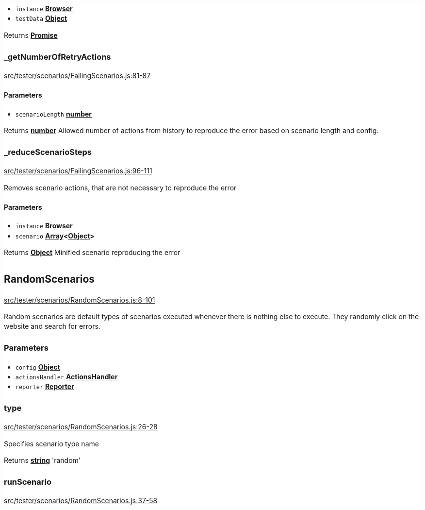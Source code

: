 -   `instance` **[Browser][264]** 
-   `testData` **[Object][213]** 

Returns **[Promise][260]** 

### \_getNumberOfRetryActions

[src/tester/scenarios/FailingScenarios.js:81-87][338]

#### Parameters

-   `scenarioLength` **[number][255]** 

Returns **[number][255]** Allowed number of actions from history
to reproduce the error based on scenario length and config.

### \_reduceScenarioSteps

[src/tester/scenarios/FailingScenarios.js:96-111][339]

Removes scenario actions,
that are not necessary to reproduce the error

#### Parameters

-   `instance` **[Browser][264]** 
-   `scenario` **[Array][224]&lt;[Object][213]>** 

Returns **[Object][213]** Minified scenario reproducing the error

## RandomScenarios

[src/tester/scenarios/RandomScenarios.js:8-101][340]

Random scenarios are default types of scenarios
executed whenever there is nothing else to execute.
They randomly click on the website and search for errors.

### Parameters

-   `config` **[Object][213]** 
-   `actionsHandler` **[ActionsHandler][249]** 
-   `reporter` **[Reporter][341]** 

### type

[src/tester/scenarios/RandomScenarios.js:26-28][342]

Specifies scenario type name

Returns **[string][223]** 'random'

### runScenario

[src/tester/scenarios/RandomScenarios.js:37-58][343]


[1]: #index
[2]: #parameters
[3]: #master
[4]: #index-1
[5]: #parameters-1
[6]: #reporter
[7]: #index-2
[8]: #parameters-2
[9]: #consolereporter
[10]: #parameters-3
[11]: #_handlescenariostart
[12]: #parameters-4
[13]: #_handlescenarioend
[14]: #parameters-5
[15]: #_handleerror
[16]: #parameters-6
[17]: #_handledefinedscenarioend
[18]: #parameters-7
[19]: #_handlefailingscenarioend
[20]: #parameters-8
[21]: #_handlerandomscenarioend
[22]: #parameters-9
[23]: #_logconsole
[24]: #parameters-10
[25]: #filereporter
[26]: #parameters-11
[27]: #_handlescenarioend-1
[28]: #parameters-12
[29]: #_handlefailingscenarioend-1
[30]: #parameters-13
[31]: #_logfile
[32]: #parameters-14
[33]: #_getscenarioname
[34]: #parameters-15
[35]: #_isfailurereported
[36]: #parameters-16
[37]: #reporter-1
[38]: #parameters-17
[39]: #init
[40]: #emit
[41]: #parameters-18
[42]: #_initreporterfromstring
[43]: #parameters-19
[44]: #_initreporterfromclass
[45]: #parameters-20
[46]: #spinnerreporter
[47]: #parameters-21
[48]: #_handleevent
[49]: #scriptwriter
[50]: #index-3
[51]: #parameters-22
[52]: #scenarioshandler
[53]: #parameters-23
[54]: #init-1
[55]: #init-2
[56]: #getscenario
[57]: #_isallowedtostartrandomscenario
[58]: #_loaddefinedscenarios
[59]: #_loadscenariofrompath
[60]: #parameters-24
[61]: #scenarioshandler-1
[62]: #parameters-25
[63]: #init-3
[64]: #init-4
[65]: #getscenario-1
[66]: #_isallowedtostartrandomscenario-1
[67]: #_loaddefinedscenarios-1
[68]: #_loadscenariofrompath-1
[69]: #parameters-26
[70]: #config
[71]: #load
[72]: #parameters-27
[73]: #_setpreviewmode
[74]: #parameters-28
[75]: #helpers
[76]: #getrandomelementfromarray
[77]: #parameters-29
[78]: #formatdigits
[79]: #parameters-30
[80]: #abstractaction
[81]: #parameters-31
[82]: #evaluateaction
[83]: #updateresults
[84]: #parameters-32
[85]: #execute
[86]: #parameters-33
[87]: #action
[88]: #_executeactionlifecycle
[89]: #parameters-34
[90]: #_handleexecutionerror
[91]: #parameters-35
[92]: #_afteractionexecute
[93]: #parameters-36
[94]: #_beforeactionexecute
[95]: #parameters-37
[96]: #_adderrortoresults
[97]: #parameters-38
[98]: #_cleartabs
[99]: #parameters-39
[100]: #_addeventlistener
[101]: #parameters-40
[102]: #_clearalleventlisteners
[103]: #_loginfo
[104]: #parameters-41
[105]: #id
[106]: #isactionavailable
[107]: #actionshandler
[108]: #parameters-42
[109]: #init-5
[110]: #execute-1
[111]: #parameters-43
[112]: #_getaction
[113]: #parameters-44
[114]: #_initactionshelper
[115]: #_loadactions
[116]: #_getavailablepageactions
[117]: #parameters-45
[118]: #actionshelper
[119]: #parameters-46
[120]: #waitforreadystate
[121]: #parameters-47
[122]: #getallvisiblepageelements
[123]: #parameters-48
[124]: #getelement
[125]: #parameters-49
[126]: #getelementselector
[127]: #parameters-50
[128]: #highlightelement
[129]: #parameters-51
[130]: #getelementhtml
[131]: #parameters-52
[132]: #iselementvisible
[133]: #parameters-53
[134]: #backaction
[135]: #action-1
[136]: #parameters-54
[137]: #updateresults-1
[138]: #parameters-55
[139]: #id-1
[140]: #isactionavailable-1
[141]: #parameters-56
[142]: #clickaction
[143]: #action-2
[144]: #parameters-57
[145]: #updateresults-2
[146]: #parameters-58
[147]: #id-2
[148]: #isactionavailable-2
[149]: #typeaction
[150]: #action-3
[151]: #parameters-59
[152]: #_gettext
[153]: #updateresults-3
[154]: #parameters-60
[155]: #id-3
[156]: #isactionavailable-3
[157]: #parameters-61
[158]: #browser
[159]: #parameters-62
[160]: #browser-1
[161]: #page
[162]: #pageerrorhandler
[163]: #initbrowser
[164]: #clear
[165]: #_getbrowser
[166]: #_initfatalerrorhandler
[167]: #_initpageerrorhandler
[168]: #_geteventemitter
[169]: #tester
[170]: #index-4
[171]: #parameters-63
[172]: #messanger
[173]: #report
[174]: #parameters-64
[175]: #requestscenario
[176]: #sendfailingscenario
[177]: #parameters-65
[178]: #runner
[179]: #parameters-66
[180]: #start
[181]: #_startinstance
[182]: #_getbrowserinstance
[183]: #_init
[184]: #_initactionshandler
[185]: #_initscenarioshandler
[186]: #definedscenarios
[187]: #parameters-67
[188]: #type
[189]: #runscenario
[190]: #parameters-68
[191]: #failingscenarios
[192]: #parameters-69
[193]: #type-1
[194]: #runscenario-1
[195]: #parameters-70
[196]: #_getnumberofretryactions
[197]: #parameters-71
[198]: #_reducescenariosteps
[199]: #parameters-72
[200]: #randomscenarios
[201]: #parameters-73
[202]: #type-2
[203]: #runscenario-2
[204]: #parameters-74
[205]: #_performactions
[206]: #parameters-75
[207]: #scenarioshelper
[208]: #parameters-76
[209]: #runscenario-3
[210]: #parameters-77
[211]: https://github.com/crysadrak/QApe/blob/08ee324634c382cf90605c606215747b2902fca9/src/index.js#L15-L39 "Source code on GitHub"
[212]: https://github.com/crysadrak/QApe/blob/08ee324634c382cf90605c606215747b2902fca9/src/master/index.js#L9-L80 "Source code on GitHub"
[213]: https://developer.mozilla.org/docs/Web/JavaScript/Reference/Global_Objects/Object
[214]: https://github.com/crysadrak/QApe/blob/08ee324634c382cf90605c606215747b2902fca9/src/reporter/index.js#L13-L29 "Source code on GitHub"
[215]: https://github.com/crysadrak/QApe/blob/08ee324634c382cf90605c606215747b2902fca9/src/reporter/reporter/ConsoleReporter.js#L7-L115 "Source code on GitHub"
[216]: https://github.com/crysadrak/QApe/blob/08ee324634c382cf90605c606215747b2902fca9/src/reporter/reporter/ConsoleReporter.js#L26-L28 "Source code on GitHub"
[217]: https://github.com/crysadrak/QApe/blob/08ee324634c382cf90605c606215747b2902fca9/src/reporter/reporter/ConsoleReporter.js#L34-L43 "Source code on GitHub"
[218]: https://github.com/crysadrak/QApe/blob/08ee324634c382cf90605c606215747b2902fca9/src/reporter/reporter/ConsoleReporter.js#L49-L51 "Source code on GitHub"
[219]: https://github.com/crysadrak/QApe/blob/08ee324634c382cf90605c606215747b2902fca9/src/reporter/reporter/ConsoleReporter.js#L57-L70 "Source code on GitHub"
[220]: https://github.com/crysadrak/QApe/blob/08ee324634c382cf90605c606215747b2902fca9/src/reporter/reporter/ConsoleReporter.js#L76-L82 "Source code on GitHub"
[221]: https://github.com/crysadrak/QApe/blob/08ee324634c382cf90605c606215747b2902fca9/src/reporter/reporter/ConsoleReporter.js#L88-L99 "Source code on GitHub"
[222]: https://github.com/crysadrak/QApe/blob/08ee324634c382cf90605c606215747b2902fca9/src/reporter/reporter/ConsoleReporter.js#L107-L114 "Source code on GitHub"
[223]: https://developer.mozilla.org/docs/Web/JavaScript/Reference/Global_Objects/String
[224]: https://developer.mozilla.org/docs/Web/JavaScript/Reference/Global_Objects/Array
[225]: https://github.com/crysadrak/QApe/blob/08ee324634c382cf90605c606215747b2902fca9/src/reporter/reporter/FileReporter.js#L11-L104 "Source code on GitHub"
[226]: https://github.com/crysadrak/QApe/blob/08ee324634c382cf90605c606215747b2902fca9/src/reporter/reporter/FileReporter.js#L29-L33 "Source code on GitHub"
[227]: https://github.com/crysadrak/QApe/blob/08ee324634c382cf90605c606215747b2902fca9/src/reporter/reporter/FileReporter.js#L39-L47 "Source code on GitHub"
[228]: https://github.com/crysadrak/QApe/blob/08ee324634c382cf90605c606215747b2902fca9/src/reporter/reporter/FileReporter.js#L55-L73 "Source code on GitHub"
[229]: https://github.com/crysadrak/QApe/blob/08ee324634c382cf90605c606215747b2902fca9/src/reporter/reporter/FileReporter.js#L81-L95 "Source code on GitHub"
[230]: https://github.com/crysadrak/QApe/blob/08ee324634c382cf90605c606215747b2902fca9/src/reporter/reporter/FileReporter.js#L101-L103 "Source code on GitHub"
[231]: https://developer.mozilla.org/docs/Web/JavaScript/Reference/Global_Objects/Boolean
[232]: https://github.com/crysadrak/QApe/blob/08ee324634c382cf90605c606215747b2902fca9/src/reporter/reporter/Reporter.js#L9-L94 "Source code on GitHub"
[233]: https://github.com/crysadrak/QApe/blob/08ee324634c382cf90605c606215747b2902fca9/src/reporter/reporter/Reporter.js#L24-L52 "Source code on GitHub"
[234]: https://github.com/crysadrak/QApe/blob/08ee324634c382cf90605c606215747b2902fca9/src/reporter/reporter/Reporter.js#L60-L68 "Source code on GitHub"
[235]: https://github.com/crysadrak/QApe/blob/08ee324634c382cf90605c606215747b2902fca9/src/reporter/reporter/Reporter.js#L74-L79 "Source code on GitHub"
[236]: https://github.com/crysadrak/QApe/blob/08ee324634c382cf90605c606215747b2902fca9/src/reporter/reporter/Reporter.js#L85-L93 "Source code on GitHub"
[237]: https://github.com/crysadrak/QApe/blob/08ee324634c382cf90605c606215747b2902fca9/src/reporter/reporter/SpinnerReporter.js#L10-L58 "Source code on GitHub"
[238]: https://github.com/crysadrak/QApe/blob/08ee324634c382cf90605c606215747b2902fca9/src/reporter/reporter/SpinnerReporter.js#L38-L48 "Source code on GitHub"
[239]: https://github.com/crysadrak/QApe/blob/08ee324634c382cf90605c606215747b2902fca9/src/scriptwriter/index.js#L11-L27 "Source code on GitHub"
[240]: https://github.com/crysadrak/QApe/blob/08ee324634c382cf90605c606215747b2902fca9/src/scriptwriter/scenarios/ScenariosHandler.js#L8-L113 "Source code on GitHub"
[241]: https://github.com/crysadrak/QApe/blob/08ee324634c382cf90605c606215747b2902fca9/src/scriptwriter/scenarios/ScenariosHandler.js#L25-L30 "Source code on GitHub"
[242]: https://github.com/crysadrak/QApe/blob/08ee324634c382cf90605c606215747b2902fca9/src/tester/scenarios/ScenariosHandler.js#L33-L40 "Source code on GitHub"
[243]: #scenarioshandler
[244]: https://github.com/crysadrak/QApe/blob/08ee324634c382cf90605c606215747b2902fca9/src/scriptwriter/scenarios/ScenariosHandler.js#L39-L59 "Source code on GitHub"
[245]: https://github.com/crysadrak/QApe/blob/08ee324634c382cf90605c606215747b2902fca9/src/scriptwriter/scenarios/ScenariosHandler.js#L69-L79 "Source code on GitHub"
[246]: https://github.com/crysadrak/QApe/blob/08ee324634c382cf90605c606215747b2902fca9/src/scriptwriter/scenarios/ScenariosHandler.js#L84-L97 "Source code on GitHub"
[247]: https://github.com/crysadrak/QApe/blob/08ee324634c382cf90605c606215747b2902fca9/src/scriptwriter/scenarios/ScenariosHandler.js#L104-L112 "Source code on GitHub"
[248]: https://github.com/crysadrak/QApe/blob/08ee324634c382cf90605c606215747b2902fca9/src/tester/scenarios/ScenariosHandler.js#L10-L53 "Source code on GitHub"
[249]: #actionshandler
[250]: https://github.com/crysadrak/QApe/blob/08ee324634c382cf90605c606215747b2902fca9/src/shared/config/Config.js#L7-L42 "Source code on GitHub"
[251]: https://github.com/crysadrak/QApe/blob/08ee324634c382cf90605c606215747b2902fca9/src/shared/config/Config.js#L12-L28 "Source code on GitHub"
[252]: https://github.com/crysadrak/QApe/blob/08ee324634c382cf90605c606215747b2902fca9/src/shared/config/Config.js#L34-L41 "Source code on GitHub"
[253]: https://github.com/crysadrak/QApe/blob/08ee324634c382cf90605c606215747b2902fca9/src/shared/helpers.js#L9-L11 "Source code on GitHub"
[254]: https://github.com/crysadrak/QApe/blob/08ee324634c382cf90605c606215747b2902fca9/src/shared/helpers.js#L20-L22 "Source code on GitHub"
[255]: https://developer.mozilla.org/docs/Web/JavaScript/Reference/Global_Objects/Number
[256]: https://github.com/crysadrak/QApe/blob/08ee324634c382cf90605c606215747b2902fca9/src/tester/actions/AbstractAction.js#L8-L257 "Source code on GitHub"
[257]: #actionshelper
[258]: https://github.com/crysadrak/QApe/blob/08ee324634c382cf90605c606215747b2902fca9/src/tester/actions/AbstractAction.js#L49-L51 "Source code on GitHub"
[259]: https://github.com/crysadrak/QApe/blob/08ee324634c382cf90605c606215747b2902fca9/src/tester/actions/AbstractAction.js#L58-L60 "Source code on GitHub"
[260]: https://developer.mozilla.org/docs/Web/JavaScript/Reference/Global_Objects/Promise
[261]: https://github.com/crysadrak/QApe/blob/08ee324634c382cf90605c606215747b2902fca9/src/tester/actions/AbstractAction.js#L68-L91 "Source code on GitHub"
[262]: https://github.com/crysadrak/QApe/blob/08ee324634c382cf90605c606215747b2902fca9/src/tester/actions/AbstractAction.js#L97-L99 "Source code on GitHub"
[263]: https://github.com/crysadrak/QApe/blob/08ee324634c382cf90605c606215747b2902fca9/src/tester/actions/AbstractAction.js#L111-L127 "Source code on GitHub"
[264]: #browser
[265]: https://github.com/crysadrak/QApe/blob/08ee324634c382cf90605c606215747b2902fca9/src/tester/actions/AbstractAction.js#L133-L139 "Source code on GitHub"
[266]: https://developer.mozilla.org/docs/Web/JavaScript/Reference/Global_Objects/Error
[267]: https://github.com/crysadrak/QApe/blob/08ee324634c382cf90605c606215747b2902fca9/src/tester/actions/AbstractAction.js#L154-L175 "Source code on GitHub"
[268]: https://github.com/crysadrak/QApe/blob/08ee324634c382cf90605c606215747b2902fca9/src/tester/actions/AbstractAction.js#L185-L195 "Source code on GitHub"
[269]: https://github.com/crysadrak/QApe/blob/08ee324634c382cf90605c606215747b2902fca9/src/tester/actions/AbstractAction.js#L201-L206 "Source code on GitHub"
[270]: https://github.com/crysadrak/QApe/blob/08ee324634c382cf90605c606215747b2902fca9/src/tester/actions/AbstractAction.js#L213-L218 "Source code on GitHub"
[271]: https://github.com/crysadrak/QApe/blob/08ee324634c382cf90605c606215747b2902fca9/src/tester/actions/AbstractAction.js#L226-L230 "Source code on GitHub"
[272]: https://developer.mozilla.org/docs/Web/API/EventListener
[273]: https://developer.mozilla.org/docs/Web/JavaScript/Reference/Statements/function
[274]: https://github.com/crysadrak/QApe/blob/08ee324634c382cf90605c606215747b2902fca9/src/tester/actions/AbstractAction.js#L235-L241 "Source code on GitHub"
[275]: https://github.com/crysadrak/QApe/blob/08ee324634c382cf90605c606215747b2902fca9/src/tester/actions/AbstractAction.js#L248-L256 "Source code on GitHub"
[276]: https://github.com/crysadrak/QApe/blob/08ee324634c382cf90605c606215747b2902fca9/src/tester/actions/AbstractAction.js#L12-L14 "Source code on GitHub"
[277]: https://github.com/crysadrak/QApe/blob/08ee324634c382cf90605c606215747b2902fca9/src/tester/actions/AbstractAction.js#L19-L23 "Source code on GitHub"
[278]: https://github.com/crysadrak/QApe/blob/08ee324634c382cf90605c606215747b2902fca9/src/tester/actions/ActionsHandler.js#L9-L136 "Source code on GitHub"
[279]: https://github.com/crysadrak/QApe/blob/08ee324634c382cf90605c606215747b2902fca9/src/tester/actions/ActionsHandler.js#L25-L30 "Source code on GitHub"
[280]: https://github.com/crysadrak/QApe/blob/08ee324634c382cf90605c606215747b2902fca9/src/tester/actions/ActionsHandler.js#L39-L57 "Source code on GitHub"
[281]: https://github.com/crysadrak/QApe/blob/08ee324634c382cf90605c606215747b2902fca9/src/tester/actions/ActionsHandler.js#L66-L78 "Source code on GitHub"
[282]: https://github.com/crysadrak/QApe/blob/08ee324634c382cf90605c606215747b2902fca9/src/tester/actions/ActionsHandler.js#L83-L85 "Source code on GitHub"
[283]: https://github.com/crysadrak/QApe/blob/08ee324634c382cf90605c606215747b2902fca9/src/tester/actions/ActionsHandler.js#L90-L108 "Source code on GitHub"
[284]: https://github.com/crysadrak/QApe/blob/08ee324634c382cf90605c606215747b2902fca9/src/tester/actions/ActionsHandler.js#L116-L135 "Source code on GitHub"
[285]: https://github.com/crysadrak/QApe/blob/08ee324634c382cf90605c606215747b2902fca9/src/tester/actions/ActionsHelper.js#L4-L142 "Source code on GitHub"
[286]: https://github.com/crysadrak/QApe/blob/08ee324634c382cf90605c606215747b2902fca9/src/tester/actions/ActionsHelper.js#L21-L41 "Source code on GitHub"
[287]: https://github.com/crysadrak/QApe/blob/08ee324634c382cf90605c606215747b2902fca9/src/tester/actions/ActionsHelper.js#L48-L68 "Source code on GitHub"
[288]: https://github.com/crysadrak/QApe/blob/08ee324634c382cf90605c606215747b2902fca9/src/tester/actions/ActionsHelper.js#L76-L86 "Source code on GitHub"
[289]: https://github.com/crysadrak/QApe/blob/08ee324634c382cf90605c606215747b2902fca9/src/tester/actions/ActionsHelper.js#L93-L97 "Source code on GitHub"
[290]: https://github.com/crysadrak/QApe/blob/08ee324634c382cf90605c606215747b2902fca9/src/tester/actions/ActionsHelper.js#L104-L122 "Source code on GitHub"
[291]: https://github.com/crysadrak/QApe/blob/08ee324634c382cf90605c606215747b2902fca9/src/tester/actions/ActionsHelper.js#L128-L132 "Source code on GitHub"
[292]: https://github.com/crysadrak/QApe/blob/08ee324634c382cf90605c606215747b2902fca9/src/tester/actions/ActionsHelper.js#L139-L141 "Source code on GitHub"
[293]: https://github.com/crysadrak/QApe/blob/08ee324634c382cf90605c606215747b2902fca9/src/tester/actions/BackAction.js#L9-L58 "Source code on GitHub"
[294]: https://github.com/crysadrak/QApe/blob/08ee324634c382cf90605c606215747b2902fca9/src/tester/actions/BackAction.js#L36-L42 "Source code on GitHub"
[295]: https://github.com/crysadrak/QApe/blob/08ee324634c382cf90605c606215747b2902fca9/src/tester/actions/BackAction.js#L49-L57 "Source code on GitHub"
[296]: https://github.com/crysadrak/QApe/blob/08ee324634c382cf90605c606215747b2902fca9/src/tester/actions/BackAction.js#L13-L15 "Source code on GitHub"
[297]: https://github.com/crysadrak/QApe/blob/08ee324634c382cf90605c606215747b2902fca9/src/tester/actions/BackAction.js#L21-L28 "Source code on GitHub"
[298]: https://github.com/crysadrak/QApe/blob/08ee324634c382cf90605c606215747b2902fca9/src/tester/actions/ClickAction.js#L8-L55 "Source code on GitHub"
[299]: https://github.com/crysadrak/QApe/blob/08ee324634c382cf90605c606215747b2902fca9/src/tester/actions/ClickAction.js#L34-L43 "Source code on GitHub"
[300]: https://github.com/crysadrak/QApe/blob/08ee324634c382cf90605c606215747b2902fca9/src/tester/actions/ClickAction.js#L50-L54 "Source code on GitHub"
[301]: https://github.com/crysadrak/QApe/blob/08ee324634c382cf90605c606215747b2902fca9/src/tester/actions/ClickAction.js#L12-L14 "Source code on GitHub"
[302]: https://github.com/crysadrak/QApe/blob/08ee324634c382cf90605c606215747b2902fca9/src/tester/actions/ClickAction.js#L20-L22 "Source code on GitHub"
[303]: https://github.com/crysadrak/QApe/blob/08ee324634c382cf90605c606215747b2902fca9/src/tester/actions/TypeAction.js#L11-L88 "Source code on GitHub"
[304]: https://github.com/crysadrak/QApe/blob/08ee324634c382cf90605c606215747b2902fca9/src/tester/actions/TypeAction.js#L52-L63 "Source code on GitHub"
[305]: https://github.com/crysadrak/QApe/blob/08ee324634c382cf90605c606215747b2902fca9/src/tester/actions/TypeAction.js#L69-L75 "Source code on GitHub"
[306]: https://github.com/crysadrak/QApe/blob/08ee324634c382cf90605c606215747b2902fca9/src/tester/actions/TypeAction.js#L82-L87 "Source code on GitHub"
[307]: https://github.com/crysadrak/QApe/blob/08ee324634c382cf90605c606215747b2902fca9/src/tester/actions/TypeAction.js#L15-L17 "Source code on GitHub"
[308]: https://github.com/crysadrak/QApe/blob/08ee324634c382cf90605c606215747b2902fca9/src/tester/actions/TypeAction.js#L24-L40 "Source code on GitHub"
[309]: https://github.com/crysadrak/QApe/blob/08ee324634c382cf90605c606215747b2902fca9/src/tester/browser/Browser.js#L8-L137 "Source code on GitHub"
[310]: https://github.com/crysadrak/QApe/blob/08ee324634c382cf90605c606215747b2902fca9/src/tester/browser/Browser.js#L25-L27 "Source code on GitHub"
[311]: https://github.com/crysadrak/QApe/blob/08ee324634c382cf90605c606215747b2902fca9/src/tester/browser/Browser.js#L32-L34 "Source code on GitHub"
[312]: https://github.com/crysadrak/QApe/blob/08ee324634c382cf90605c606215747b2902fca9/src/tester/browser/Browser.js#L44-L46 "Source code on GitHub"
[313]: https://github.com/crysadrak/QApe/blob/08ee324634c382cf90605c606215747b2902fca9/src/tester/browser/Browser.js#L52-L61 "Source code on GitHub"
[314]: https://github.com/crysadrak/QApe/blob/08ee324634c382cf90605c606215747b2902fca9/src/tester/browser/Browser.js#L67-L71 "Source code on GitHub"
[315]: https://github.com/crysadrak/QApe/blob/08ee324634c382cf90605c606215747b2902fca9/src/tester/browser/Browser.js#L80-L94 "Source code on GitHub"
[316]: https://github.com/crysadrak/QApe/blob/08ee324634c382cf90605c606215747b2902fca9/src/tester/browser/Browser.js#L102-L115 "Source code on GitHub"
[317]: https://github.com/crysadrak/QApe/blob/08ee324634c382cf90605c606215747b2902fca9/src/tester/browser/Browser.js#L122-L129 "Source code on GitHub"
[318]: https://github.com/crysadrak/QApe/blob/08ee324634c382cf90605c606215747b2902fca9/src/tester/browser/Browser.js#L134-L136 "Source code on GitHub"
[319]: https://github.com/crysadrak/QApe/blob/08ee324634c382cf90605c606215747b2902fca9/src/tester/index.js#L12-L23 "Source code on GitHub"
[320]: #runner
[321]: https://github.com/crysadrak/QApe/blob/08ee324634c382cf90605c606215747b2902fca9/src/tester/messanger.js#L9-L11 "Source code on GitHub"
[322]: https://github.com/crysadrak/QApe/blob/08ee324634c382cf90605c606215747b2902fca9/src/tester/messanger.js#L19-L29 "Source code on GitHub"
[323]: https://github.com/crysadrak/QApe/blob/08ee324634c382cf90605c606215747b2902fca9/src/tester/messanger.js#L36-L38 "Source code on GitHub"
[324]: https://github.com/crysadrak/QApe/blob/08ee324634c382cf90605c606215747b2902fca9/src/tester/Runner.js#L9-L109 "Source code on GitHub"
[325]: https://github.com/crysadrak/QApe/blob/08ee324634c382cf90605c606215747b2902fca9/src/tester/Runner.js#L26-L36 "Source code on GitHub"
[326]: https://github.com/crysadrak/QApe/blob/08ee324634c382cf90605c606215747b2902fca9/src/tester/Runner.js#L42-L78 "Source code on GitHub"
[327]: https://github.com/crysadrak/QApe/blob/08ee324634c382cf90605c606215747b2902fca9/src/tester/Runner.js#L84-L86 "Source code on GitHub"
[328]: https://github.com/crysadrak/QApe/blob/08ee324634c382cf90605c606215747b2902fca9/src/tester/Runner.js#L91-L94 "Source code on GitHub"
[329]: https://github.com/crysadrak/QApe/blob/08ee324634c382cf90605c606215747b2902fca9/src/tester/Runner.js#L99-L101 "Source code on GitHub"
[330]: https://github.com/crysadrak/QApe/blob/08ee324634c382cf90605c606215747b2902fca9/src/tester/Runner.js#L106-L108 "Source code on GitHub"
[331]: https://github.com/crysadrak/QApe/blob/08ee324634c382cf90605c606215747b2902fca9/src/tester/scenarios/DefinedScenarios.js#L8-L55 "Source code on GitHub"
[332]: #scenarioshelper
[333]: https://github.com/crysadrak/QApe/blob/08ee324634c382cf90605c606215747b2902fca9/src/tester/scenarios/DefinedScenarios.js#L23-L25 "Source code on GitHub"
[334]: https://github.com/crysadrak/QApe/blob/08ee324634c382cf90605c606215747b2902fca9/src/tester/scenarios/DefinedScenarios.js#L33-L54 "Source code on GitHub"
[335]: https://github.com/crysadrak/QApe/blob/08ee324634c382cf90605c606215747b2902fca9/src/tester/scenarios/FailingScenarios.js#L8-L112 "Source code on GitHub"
[336]: https://github.com/crysadrak/QApe/blob/08ee324634c382cf90605c606215747b2902fca9/src/tester/scenarios/FailingScenarios.js#L23-L25 "Source code on GitHub"
[337]: https://github.com/crysadrak/QApe/blob/08ee324634c382cf90605c606215747b2902fca9/src/tester/scenarios/FailingScenarios.js#L35-L74 "Source code on GitHub"
[338]: https://github.com/crysadrak/QApe/blob/08ee324634c382cf90605c606215747b2902fca9/src/tester/scenarios/FailingScenarios.js#L81-L87 "Source code on GitHub"
[339]: https://github.com/crysadrak/QApe/blob/08ee324634c382cf90605c606215747b2902fca9/src/tester/scenarios/FailingScenarios.js#L96-L111 "Source code on GitHub"
[340]: https://github.com/crysadrak/QApe/blob/08ee324634c382cf90605c606215747b2902fca9/src/tester/scenarios/RandomScenarios.js#L8-L101 "Source code on GitHub"
[341]: #reporter
[342]: https://github.com/crysadrak/QApe/blob/08ee324634c382cf90605c606215747b2902fca9/src/tester/scenarios/RandomScenarios.js#L26-L28 "Source code on GitHub"
[343]: https://github.com/crysadrak/QApe/blob/08ee324634c382cf90605c606215747b2902fca9/src/tester/scenarios/RandomScenarios.js#L37-L58 "Source code on GitHub"
[344]: https://github.com/crysadrak/QApe/blob/08ee324634c382cf90605c606215747b2902fca9/src/tester/scenarios/RandomScenarios.js#L65-L100 "Source code on GitHub"
[345]: https://github.com/crysadrak/QApe/blob/08ee324634c382cf90605c606215747b2902fca9/src/tester/scenarios/ScenariosHelper.js#L4-L68 "Source code on GitHub"
[346]: https://github.com/crysadrak/QApe/blob/08ee324634c382cf90605c606215747b2902fca9/src/tester/scenarios/ScenariosHelper.js#L21-L67 "Source code on GitHub"